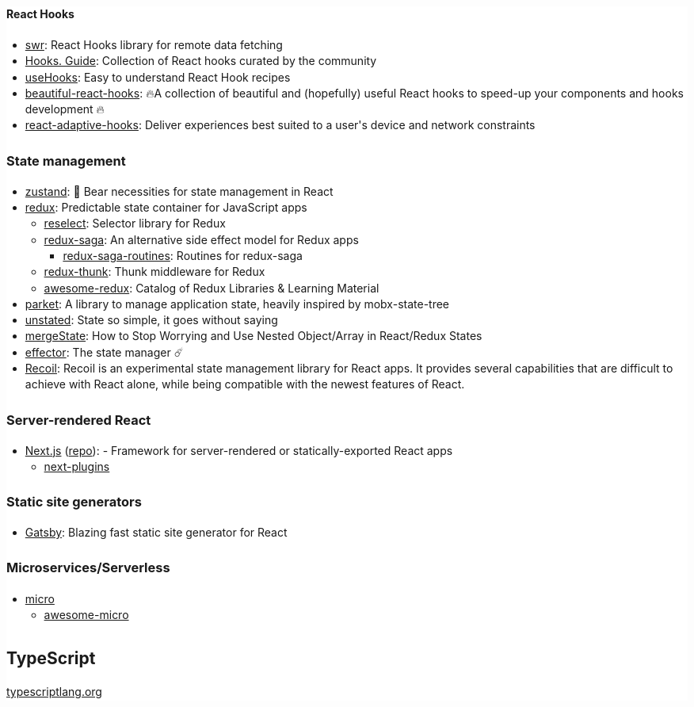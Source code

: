 #### React Hooks

* [swr](https://github.com/zeit/swr): React Hooks library for remote data fetching
* [Hooks. Guide](https://www.hooks.guide/): Collection of React hooks curated by the community
* [useHooks](https://usehooks.com/): Easy to understand React Hook recipes
* [beautiful-react-hooks](https://github.com/beautifulinteractions/beautiful-react-hooks): 🔥A collection of beautiful and (hopefully) useful React hooks to speed-up your components and hooks development 🔥
* [react-adaptive-hooks](https://github.com/GoogleChromeLabs/react-adaptive-hooks): Deliver experiences best suited to a user's device and network constraints

### State management

* [zustand](https://github.com/react-spring/zustand): 🐻 Bear necessities for state management in React
* [redux](https://github.com/reduxjs/redux): Predictable state container for JavaScript apps
  + [reselect](https://github.com/reduxjs/reselect): Selector library for Redux
  + [redux-saga](https://github.com/redux-saga/redux-saga): An alternative side effect model for Redux apps
    - [redux-saga-routines](https://github.com/afitiskin/redux-saga-routines): Routines for redux-saga
  + [redux-thunk](https://github.com/reduxjs/redux-thunk): Thunk middleware for Redux
  + [awesome-redux](https://github.com/brillout/awesome-redux): Catalog of Redux Libraries & Learning Material
* [parket](https://github.com/ForsakenHarmony/parket): A library to manage application state, heavily inspired by mobx-state-tree
* [unstated](https://github.com/jamiebuilds/unstated): State so simple, it goes without saying
* [mergeState](https://github.com/zhujinxuan/mergeState): How to Stop Worrying and Use Nested Object/Array in React/Redux States
* [effector](https://github.com/zerobias/effector): The state manager ☄️
* [Recoil](https://github.com/facebookexperimental/Recoil): Recoil is an experimental state management library for React apps. It provides several capabilities that are difficult to achieve with React alone, while being compatible with the newest features of React.

### Server-rendered React

* [Next.js](https://nextjs.org/) ([repo](https://github.com/zeit/next.js)): - Framework for server-rendered or statically-exported React apps
  + [next-plugins](https://github.com/zeit/next-plugins)

### Static site generators

* [Gatsby](https://www.gatsbyjs.org/): Blazing fast static site generator for React

### Microservices/Serverless

* [micro](https://github.com/zeit/micro)
  + [awesome-micro](https://github.com/amio/awesome-micro)

## TypeScript

[typescriptlang.org](https://www.typescriptlang.org/)
